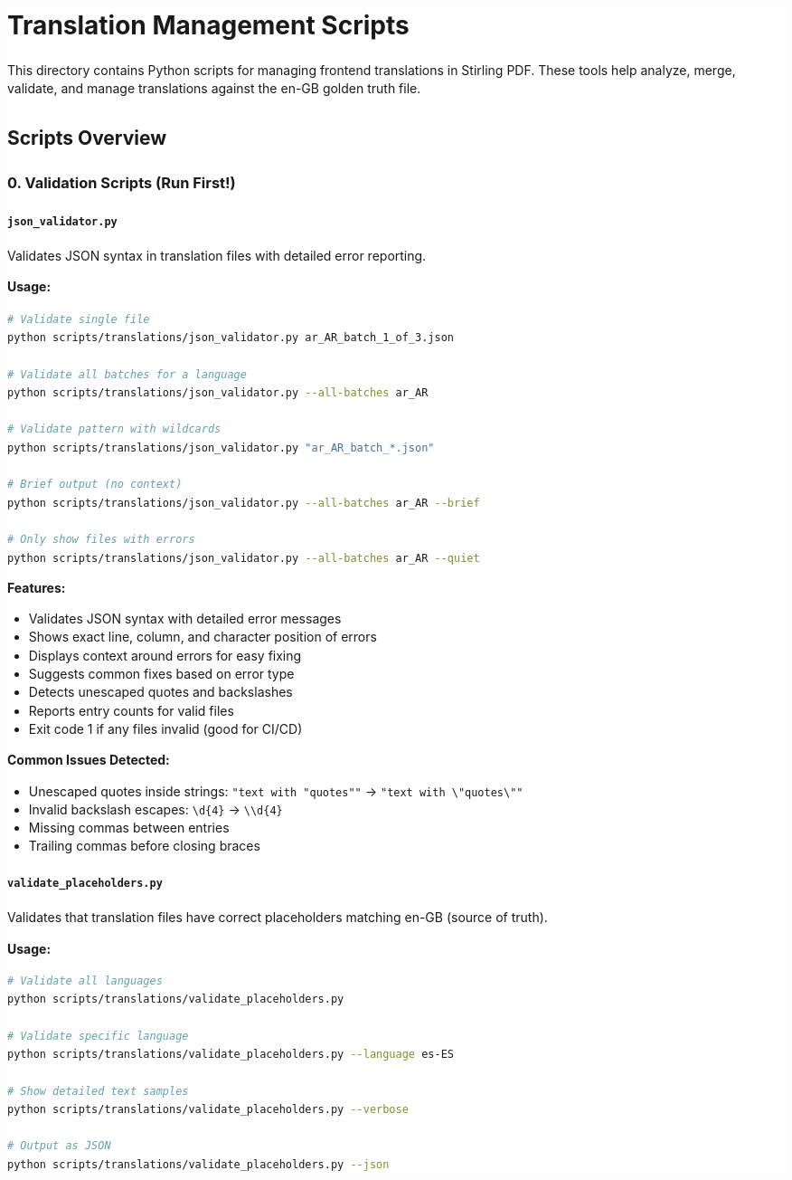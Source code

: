 # Translation Management Scripts

This directory contains Python scripts for managing frontend translations in Stirling PDF. These tools help analyze, merge, validate, and manage translations against the en-GB golden truth file.

## Scripts Overview

### 0. Validation Scripts (Run First!)

#### `json_validator.py`
Validates JSON syntax in translation files with detailed error reporting.

**Usage:**
```bash
# Validate single file
python scripts/translations/json_validator.py ar_AR_batch_1_of_3.json

# Validate all batches for a language
python scripts/translations/json_validator.py --all-batches ar_AR

# Validate pattern with wildcards
python scripts/translations/json_validator.py "ar_AR_batch_*.json"

# Brief output (no context)
python scripts/translations/json_validator.py --all-batches ar_AR --brief

# Only show files with errors
python scripts/translations/json_validator.py --all-batches ar_AR --quiet
```

**Features:**
- Validates JSON syntax with detailed error messages
- Shows exact line, column, and character position of errors
- Displays context around errors for easy fixing
- Suggests common fixes based on error type
- Detects unescaped quotes and backslashes
- Reports entry counts for valid files
- Exit code 1 if any files invalid (good for CI/CD)

**Common Issues Detected:**
- Unescaped quotes inside strings: `"text with "quotes""` → `"text with \"quotes\""`
- Invalid backslash escapes: `\d{4}` → `\\d{4}`
- Missing commas between entries
- Trailing commas before closing braces

#### `validate_placeholders.py`
Validates that translation files have correct placeholders matching en-GB (source of truth).

**Usage:**
```bash
# Validate all languages
python scripts/translations/validate_placeholders.py

# Validate specific language
python scripts/translations/validate_placeholders.py --language es-ES

# Show detailed text samples
python scripts/translations/validate_placeholders.py --verbose

# Output as JSON
python scripts/translations/validate_placeholders.py --json
```
